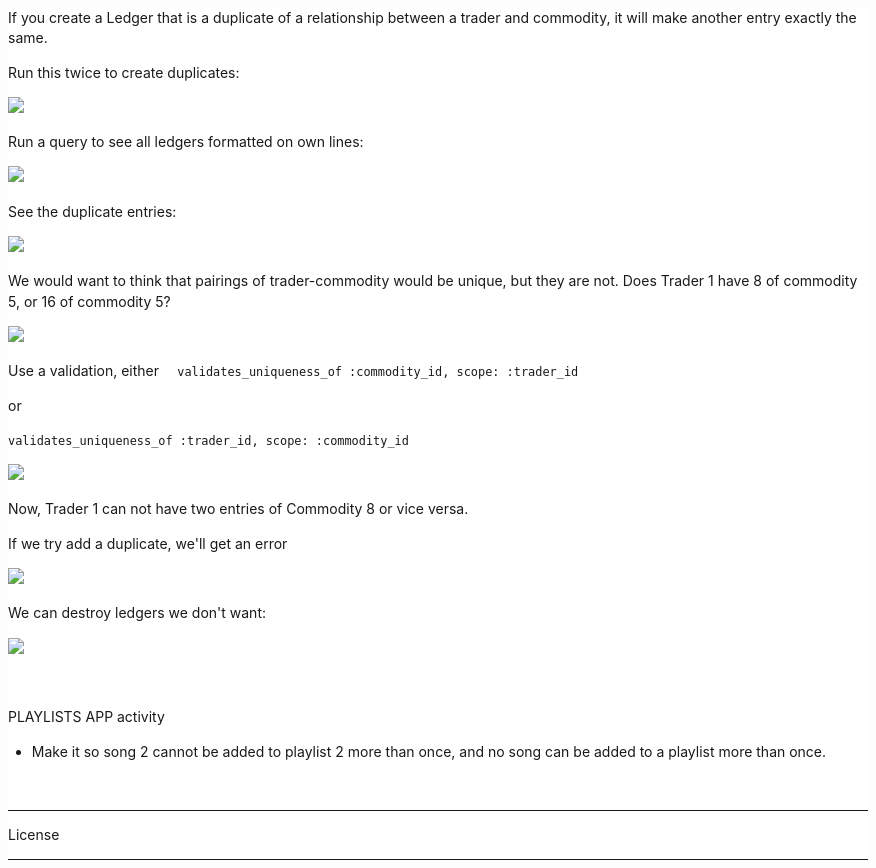If you create a Ledger that is a duplicate of a relationship between a trader and commodity, it will make another entry exactly the same.

Run this twice to create duplicates:

![](https://i.imgur.com/lCa08UF.png)

Run a query to see all ledgers formatted on own lines:

![](https://i.imgur.com/pbp2V0Z.png)

See the duplicate entries:

![](https://i.imgur.com/YnG5IBN.png)

We would want to think that pairings of trader-commodity would be unique, but they are not. Does Trader 1 have 8 of commodity 5, or 16 of commodity 5?

![](https://i.imgur.com/EQ4FQWz.png)

Use a validation, either `  validates_uniqueness_of :commodity_id, scope: :trader_id`

or

`validates_uniqueness_of :trader_id, scope: :commodity_id`

![](https://i.imgur.com/l4z1fRB.png)

Now, Trader 1 can not have two entries of Commodity 8 or vice versa.

If we try add a duplicate, we'll get an error

![](https://i.imgur.com/dumrTP7.png)

We can destroy ledgers we don't want:

![](https://i.imgur.com/tkEGLMx.png)

<br>

PLAYLISTS APP activity

* Make it so song 2 cannot be added to playlist 2 more than once, and no song can be added to a playlist more than once.


<br>
<hr>
License
<hr>
